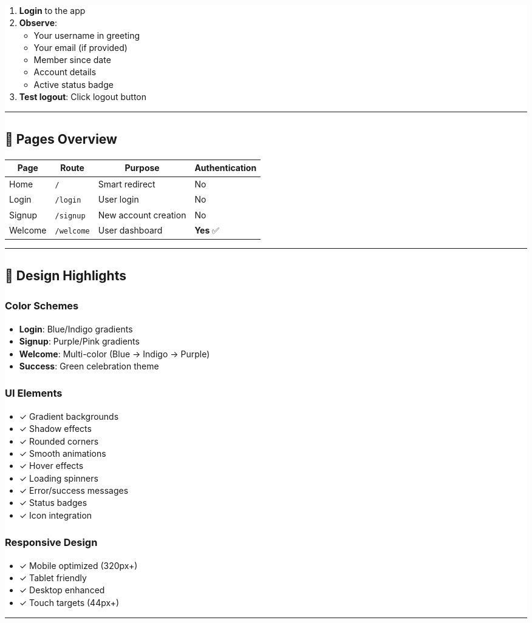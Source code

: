 1. **Login** to the app
2. **Observe**:
   - Your username in greeting
   - Your email (if provided)
   - Member since date
   - Account details
   - Active status badge
3. **Test logout**: Click logout button

---

## 📱 Pages Overview

| Page | Route | Purpose | Authentication |
|------|-------|---------|----------------|
| Home | `/` | Smart redirect | No |
| Login | `/login` | User login | No |
| Signup | `/signup` | New account creation | No |
| Welcome | `/welcome` | User dashboard | **Yes** ✅ |

---

## 🎨 Design Highlights

### Color Schemes
- **Login**: Blue/Indigo gradients
- **Signup**: Purple/Pink gradients
- **Welcome**: Multi-color (Blue → Indigo → Purple)
- **Success**: Green celebration theme

### UI Elements
- ✓ Gradient backgrounds
- ✓ Shadow effects
- ✓ Rounded corners
- ✓ Smooth animations
- ✓ Hover effects
- ✓ Loading spinners
- ✓ Error/success messages
- ✓ Status badges
- ✓ Icon integration

### Responsive Design
- ✓ Mobile optimized (320px+)
- ✓ Tablet friendly
- ✓ Desktop enhanced
- ✓ Touch targets (44px+)

---
